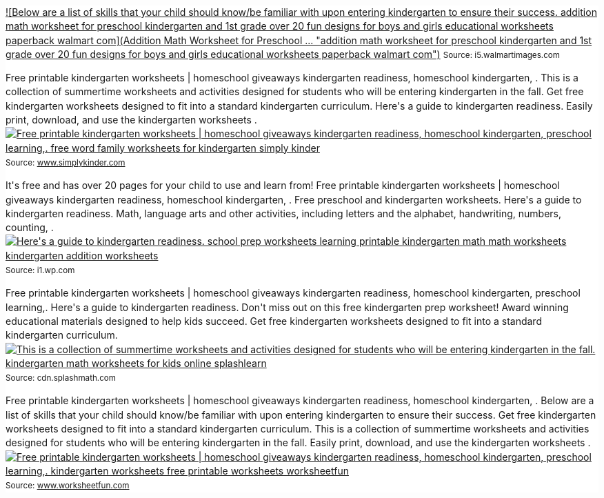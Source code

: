 

[![Below are a list of skills that your child should know/be familiar with upon entering kindergarten to ensure their success. addition math worksheet for preschool kindergarten and 1st grade over 20 fun designs for boys and girls educational worksheets paperback walmart com](Addition Math Worksheet for Preschool ... "addition math worksheet for preschool kindergarten and 1st grade over 20 fun designs for boys and girls educational worksheets paperback walmart com")](https://i5.walmartimages.com/asr/7a700580-143c-4e70-9aa7-0f503800141c.e1259ec2171bb0ea828d6a52d11c2a4a.jpeg?odnHeight=612&amp;odnWidth=612&amp;odnBg=FFFFFF)
<small>Source: i5.walmartimages.com</small>

Free printable kindergarten worksheets | homeschool giveaways kindergarten readiness, homeschool kindergarten, . This is a collection of summertime worksheets and activities designed for students who will be entering kindergarten in the fall. Get free kindergarten worksheets designed to fit into a standard kindergarten curriculum. Here&#039;s a guide to kindergarten readiness. Easily print, download, and use the kindergarten worksheets .
[![Free printable kindergarten worksheets | homeschool giveaways kindergarten readiness, homeschool kindergarten, preschool learning,. free word family worksheets for kindergarten simply kinder](https://encrypted-tbn0.gstatic.com/images?q=tbn:ANd9GcQw_FPJRqPeVK4QYNo9eoD0NG-FYh4dArqlTw&amp;usqp=CAU "free word family worksheets for kindergarten simply kinder")](https://www.simplykinder.com/wp-content/uploads/2021/03/word-family-worksheets-square.png)
<small>Source: www.simplykinder.com</small>

It&#039;s free and has over 20 pages for your child to use and learn from! Free printable kindergarten worksheets | homeschool giveaways kindergarten readiness, homeschool kindergarten, . Free preschool and kindergarten worksheets. Here&#039;s a guide to kindergarten readiness. Math, language arts and other activities, including letters and the alphabet, handwriting, numbers, counting, .
[![Here&#039;s a guide to kindergarten readiness. school prep worksheets learning printable kindergarten math math worksheets kindergarten addition worksheets](https://encrypted-tbn0.gstatic.com/images?q=tbn:ANd9GcSfps6wdmhu6MS2b4hyicqNsSKsrMfUAqFqYNbXtXMl5ze8m7N3DA2CuRNdaXy2znPyVIU&amp;usqp=CAU "school prep worksheets learning printable kindergarten math math worksheets kindergarten addition worksheets")](https://i1.wp.com/i.pinimg.com/736x/0c/f9/d7/0cf9d7520edd25b1630844a252ef7a6b.jpg)
<small>Source: i1.wp.com</small>

Free printable kindergarten worksheets | homeschool giveaways kindergarten readiness, homeschool kindergarten, preschool learning,. Here&#039;s a guide to kindergarten readiness. Don&#039;t miss out on this free kindergarten prep worksheet! Award winning educational materials designed to help kids succeed. Get free kindergarten worksheets designed to fit into a standard kindergarten curriculum.
[![This is a collection of summertime worksheets and activities designed for students who will be entering kindergarten in the fall. kindergarten math worksheets for kids online splashlearn](https://encrypted-tbn0.gstatic.com/images?q=tbn:ANd9GcQKNs70jd4xwqyPStK_WmIK0-wnjbhAVzWM5A&amp;usqp=CAU "kindergarten math worksheets for kids online splashlearn")](https://cdn.splashmath.com/cms_assets/s/math-worksheets/complete-the-number-sentence.jpeg)
<small>Source: cdn.splashmath.com</small>

Free printable kindergarten worksheets | homeschool giveaways kindergarten readiness, homeschool kindergarten, . Below are a list of skills that your child should know/be familiar with upon entering kindergarten to ensure their success. Get free kindergarten worksheets designed to fit into a standard kindergarten curriculum. This is a collection of summertime worksheets and activities designed for students who will be entering kindergarten in the fall. Easily print, download, and use the kindergarten worksheets .
[![Free printable kindergarten worksheets | homeschool giveaways kindergarten readiness, homeschool kindergarten, preschool learning,. kindergarten worksheets free printable worksheets worksheetfun](https://encrypted-tbn0.gstatic.com/images?q=tbn:ANd9GcSXQJaF-TFWsDYiUQhfiuY_wQk9bhqtpzh4Pg&amp;usqp=CAU "kindergarten worksheets free printable worksheets worksheetfun")](https://www.worksheetfun.com/wp-content/uploads/2013/09/wfun15_kindergarten_addition_200.png)
<small>Source: www.worksheetfun.com</small>
